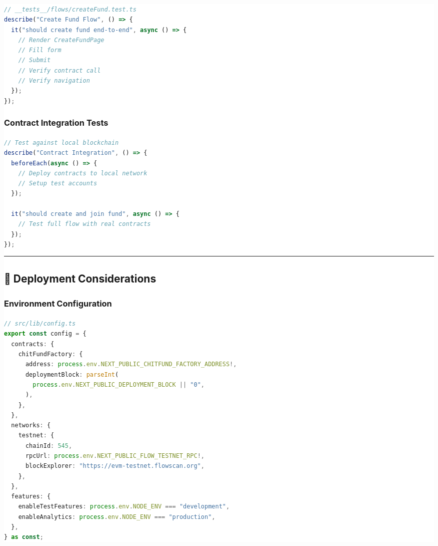 ```typescript
// __tests__/flows/createFund.test.ts
describe("Create Fund Flow", () => {
  it("should create fund end-to-end", async () => {
    // Render CreateFundPage
    // Fill form
    // Submit
    // Verify contract call
    // Verify navigation
  });
});
```

### Contract Integration Tests

```typescript
// Test against local blockchain
describe("Contract Integration", () => {
  beforeEach(async () => {
    // Deploy contracts to local network
    // Setup test accounts
  });

  it("should create and join fund", async () => {
    // Test full flow with real contracts
  });
});
```

---

## 🚀 Deployment Considerations

### Environment Configuration

```typescript
// src/lib/config.ts
export const config = {
  contracts: {
    chitFundFactory: {
      address: process.env.NEXT_PUBLIC_CHITFUND_FACTORY_ADDRESS!,
      deploymentBlock: parseInt(
        process.env.NEXT_PUBLIC_DEPLOYMENT_BLOCK || "0",
      ),
    },
  },
  networks: {
    testnet: {
      chainId: 545,
      rpcUrl: process.env.NEXT_PUBLIC_FLOW_TESTNET_RPC!,
      blockExplorer: "https://evm-testnet.flowscan.org",
    },
  },
  features: {
    enableTestFeatures: process.env.NODE_ENV === "development",
    enableAnalytics: process.env.NODE_ENV === "production",
  },
} as const;
```
